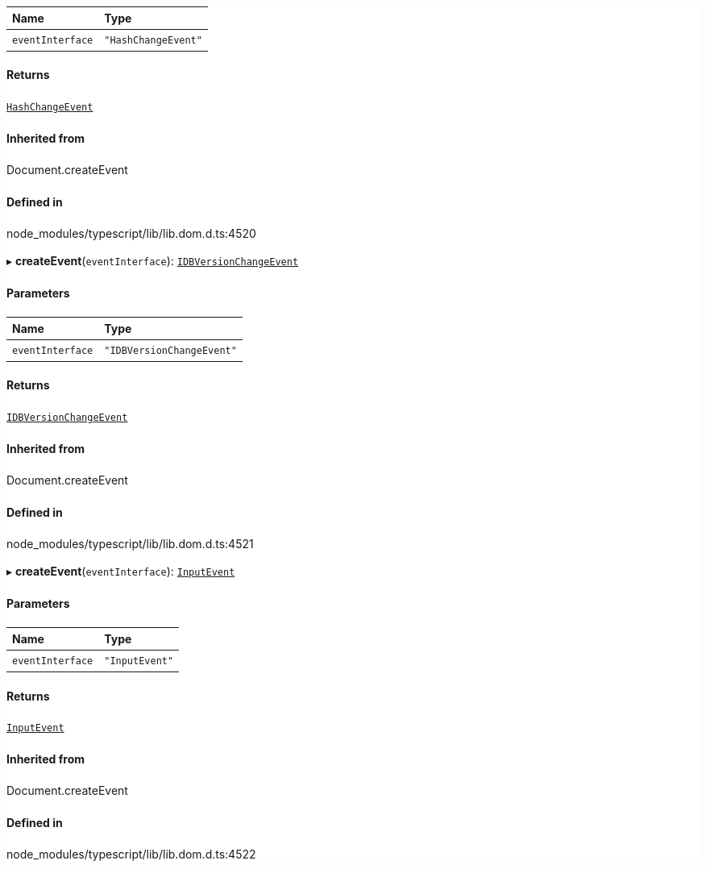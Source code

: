 | Name | Type |
| :------ | :------ |
| `eventInterface` | ``"HashChangeEvent"`` |

#### Returns

[`HashChangeEvent`](../modules/input._internal_.md#hashchangeevent)

#### Inherited from

Document.createEvent

#### Defined in

node_modules/typescript/lib/lib.dom.d.ts:4520

▸ **createEvent**(`eventInterface`): [`IDBVersionChangeEvent`](../modules/input._internal_.md#idbversionchangeevent)

#### Parameters

| Name | Type |
| :------ | :------ |
| `eventInterface` | ``"IDBVersionChangeEvent"`` |

#### Returns

[`IDBVersionChangeEvent`](../modules/input._internal_.md#idbversionchangeevent)

#### Inherited from

Document.createEvent

#### Defined in

node_modules/typescript/lib/lib.dom.d.ts:4521

▸ **createEvent**(`eventInterface`): [`InputEvent`](../modules/input._internal_.md#inputevent)

#### Parameters

| Name | Type |
| :------ | :------ |
| `eventInterface` | ``"InputEvent"`` |

#### Returns

[`InputEvent`](../modules/input._internal_.md#inputevent)

#### Inherited from

Document.createEvent

#### Defined in

node_modules/typescript/lib/lib.dom.d.ts:4522
